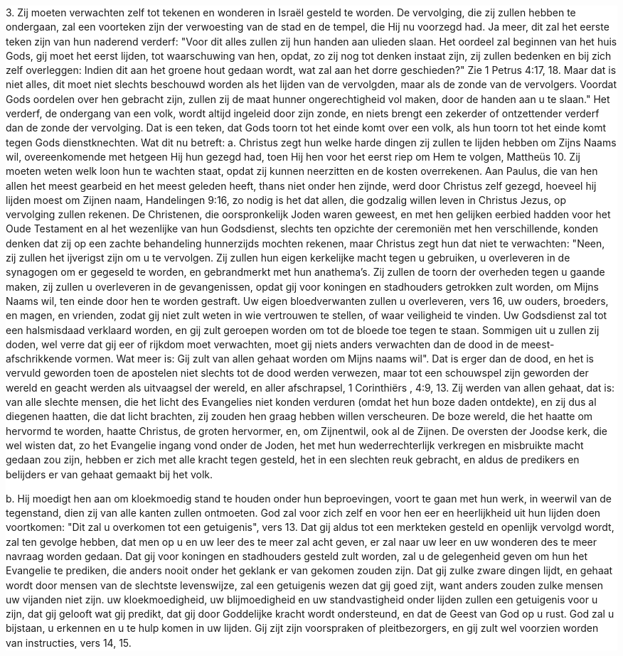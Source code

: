 3\. Zij moeten verwachten zelf tot tekenen en wonderen in Israël gesteld te worden. De vervolging, die zij zullen hebben te ondergaan, zal een voorteken zijn der verwoesting van de stad en de tempel, die Hij nu voorzegd had. Ja meer, dit zal het eerste teken zijn van hun naderend verderf: "Voor dit alles zullen zij hun handen aan ulieden slaan. Het oordeel zal beginnen van het huis Gods, gij moet het eerst lijden, tot waarschuwing van hen, opdat, zo zij nog tot denken instaat zijn, zij zullen bedenken en bij zich zelf overleggen: Indien dit aan het groene hout gedaan wordt, wat zal aan het dorre geschieden?" Zie 1 Petrus 4:17, 18. Maar dat is niet alles, dit moet niet slechts beschouwd worden als het lijden van de vervolgden, maar als de zonde van de vervolgers. Voordat Gods oordelen over hen gebracht zijn, zullen zij de maat hunner ongerechtigheid vol maken, door de handen aan u te slaan." Het verderf, de ondergang van een volk, wordt altijd ingeleid door zijn zonde, en niets brengt een zekerder of ontzettender verderf dan de zonde der vervolging. Dat is een teken, dat Gods toorn tot het einde komt over een volk, als hun toorn tot het einde komt tegen Gods dienstknechten. 
Wat dit nu betreft:
a. Christus zegt hun welke harde dingen zij zullen te lijden hebben om Zijns Naams wil, overeenkomende met hetgeen Hij hun gezegd had, toen Hij hen voor het eerst riep om Hem te volgen, Mattheüs 10. Zij moeten weten welk loon hun te wachten staat, opdat zij kunnen neerzitten en de kosten overrekenen. Aan Paulus, die van hen allen het meest gearbeid en het meest geleden heeft, thans niet onder hen zijnde, werd door Christus zelf gezegd, hoeveel hij lijden moest om Zijnen naam, Handelingen 9:16, zo nodig is het dat allen, die godzalig willen leven in Christus Jezus, op vervolging zullen rekenen. De Christenen, die oorspronkelijk Joden waren geweest, en met hen gelijken eerbied hadden voor het Oude Testament en al het wezenlijke van hun Godsdienst, slechts ten opzichte der ceremoniën met hen verschillende, konden denken dat zij op een zachte behandeling hunnerzijds mochten rekenen, maar Christus zegt hun dat niet te verwachten: "Neen, zij zullen het ijverigst zijn om u te vervolgen. Zij zullen hun eigen kerkelijke macht tegen u gebruiken, u overleveren in de synagogen om er gegeseld te worden, en gebrandmerkt met hun anathema’s. Zij zullen de toorn der overheden tegen u gaande maken, zij zullen u overleveren in de gevangenissen, opdat gij voor koningen en stadhouders getrokken zult worden, om Mijns Naams wil, ten einde door hen te worden gestraft. Uw eigen bloedverwanten zullen u overleveren, vers 16, uw ouders, broeders, en magen, en vrienden, zodat gij niet zult weten in wie vertrouwen te stellen, of waar veiligheid te vinden. Uw Godsdienst zal tot een halsmisdaad verklaard worden, en gij zult geroepen worden om tot de bloede toe tegen te staan. Sommigen uit u zullen zij doden, wel verre dat gij eer of rijkdom moet verwachten, moet gij niets anders verwachten dan de dood in de meest-afschrikkende vormen. Wat meer is: Gij zult van allen gehaat worden om Mijns naams wil". Dat is erger dan de dood, en het is vervuld geworden toen de apostelen niet slechts tot de dood werden verwezen, maar tot een schouwspel zijn geworden der wereld en geacht werden als uitvaagsel der wereld, en aller afschrapsel, 1 Corinthiërs , 4:9, 13. Zij werden van allen gehaat, dat is: van alle slechte mensen, die het licht des Evangelies niet konden verduren (omdat het hun boze daden ontdekte), en zij dus al diegenen haatten, die dat licht brachten, zij zouden hen graag hebben willen verscheuren. De boze wereld, die het haatte om hervormd te worden, haatte Christus, de groten hervormer, en, om Zijnentwil, ook al de Zijnen. De oversten der Joodse kerk, die wel wisten dat, zo het Evangelie ingang vond onder de Joden, het met hun wederrechterlijk verkregen en misbruikte macht gedaan zou zijn, hebben er zich met alle kracht tegen gesteld, het in een slechten reuk gebracht, en aldus de predikers en belijders er van gehaat gemaakt bij het volk. 

b. Hij moedigt hen aan om kloekmoedig stand te houden onder hun beproevingen, voort te gaan met hun werk, in weerwil van de tegenstand, dien zij van alle kanten zullen ontmoeten. God zal voor zich zelf en voor hen eer en heerlijkheid uit hun lijden doen voortkomen: "Dit zal u overkomen tot een getuigenis", vers 13. Dat gij aldus tot een merkteken gesteld en openlijk vervolgd wordt, zal ten gevolge hebben, dat men op u en uw leer des te meer zal acht geven, er zal naar uw leer en uw wonderen des te meer navraag worden gedaan. Dat gij voor koningen en stadhouders gesteld zult worden, zal u de gelegenheid geven om hun het Evangelie te prediken, die anders nooit onder het geklank er van gekomen zouden zijn. Dat gij zulke zware dingen lijdt, en gehaat wordt door mensen van de slechtste levenswijze, zal een getuigenis wezen dat gij goed zijt, want anders zouden zulke mensen uw vijanden niet zijn. uw kloekmoedigheid, uw blijmoedigheid en uw standvastigheid onder lijden zullen een getuigenis voor u zijn, dat gij gelooft wat gij predikt, dat gij door Goddelijke kracht wordt ondersteund, en dat de Geest van God op u rust. God zal u bijstaan, u erkennen en u te hulp komen in uw lijden. Gij zijt zijn voorspraken of pleitbezorgers, en gij zult wel voorzien worden van instructies, vers 14, 15. 